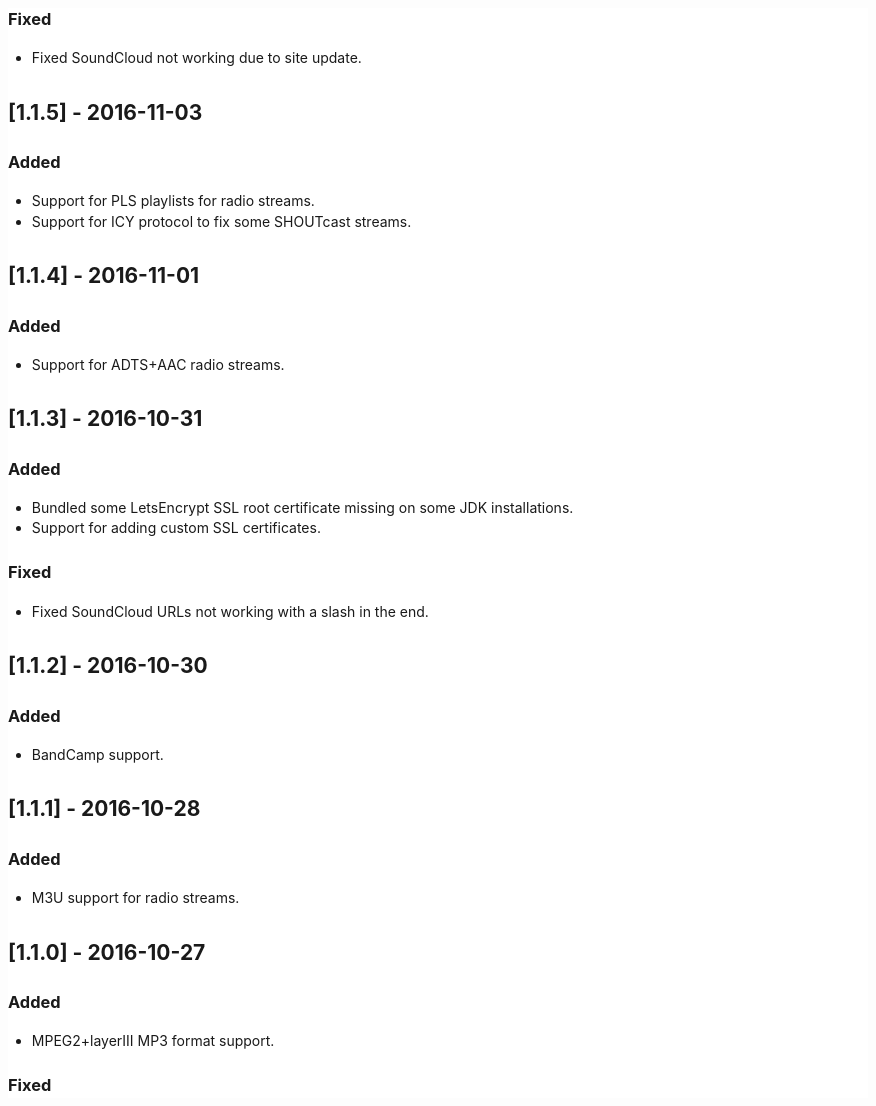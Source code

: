 ### Fixed

- Fixed SoundCloud not working due to site update.

## [1.1.5] - 2016-11-03

### Added

- Support for PLS playlists for radio streams.
- Support for ICY protocol to fix some SHOUTcast streams.

## [1.1.4] - 2016-11-01

### Added

- Support for ADTS+AAC radio streams.

## [1.1.3] - 2016-10-31

### Added

- Bundled some LetsEncrypt SSL root certificate missing on some JDK installations.
- Support for adding custom SSL certificates.

### Fixed

- Fixed SoundCloud URLs not working with a slash in the end.

## [1.1.2] - 2016-10-30

### Added

- BandCamp support.

## [1.1.1] - 2016-10-28

### Added

- M3U support for radio streams.

## [1.1.0] - 2016-10-27

### Added

- MPEG2+layerIII MP3 format support.

### Fixed
